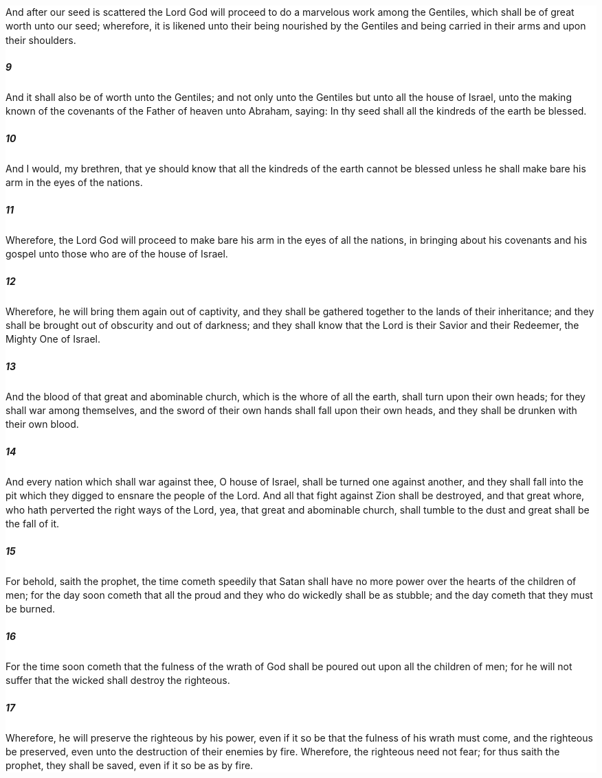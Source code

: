 And after our seed is scattered the Lord God will proceed to do a marvelous work among the Gentiles, which shall be of great worth unto our seed; wherefore, it is likened unto their being nourished by the Gentiles and being carried in their arms and upon their shoulders.

##### 9

And it shall also be of worth unto the Gentiles; and not only unto the Gentiles but unto all the house of Israel, unto the making known of the covenants of the Father of heaven unto Abraham, saying: In thy seed shall all the kindreds of the earth be blessed.

##### 10

And I would, my brethren, that ye should know that all the kindreds of the earth cannot be blessed unless he shall make bare his arm in the eyes of the nations.

##### 11

Wherefore, the Lord God will proceed to make bare his arm in the eyes of all the nations, in bringing about his covenants and his gospel unto those who are of the house of Israel.

##### 12

Wherefore, he will bring them again out of captivity, and they shall be gathered together to the lands of their inheritance; and they shall be brought out of obscurity and out of darkness; and they shall know that the Lord is their Savior and their Redeemer, the Mighty One of Israel.

##### 13

And the blood of that great and abominable church, which is the whore of all the earth, shall turn upon their own heads; for they shall war among themselves, and the sword of their own hands shall fall upon their own heads, and they shall be drunken with their own blood.

##### 14

And every nation which shall war against thee, O house of Israel, shall be turned one against another, and they shall fall into the pit which they digged to ensnare the people of the Lord. And all that fight against Zion shall be destroyed, and that great whore, who hath perverted the right ways of the Lord, yea, that great and abominable church, shall tumble to the dust and great shall be the fall of it.

##### 15

For behold, saith the prophet, the time cometh speedily that Satan shall have no more power over the hearts of the children of men; for the day soon cometh that all the proud and they who do wickedly shall be as stubble; and the day cometh that they must be burned.

##### 16

For the time soon cometh that the fulness of the wrath of God shall be poured out upon all the children of men; for he will not suffer that the wicked shall destroy the righteous.

##### 17

Wherefore, he will preserve the righteous by his power, even if it so be that the fulness of his wrath must come, and the righteous be preserved, even unto the destruction of their enemies by fire. Wherefore, the righteous need not fear; for thus saith the prophet, they shall be saved, even if it so be as by fire.
